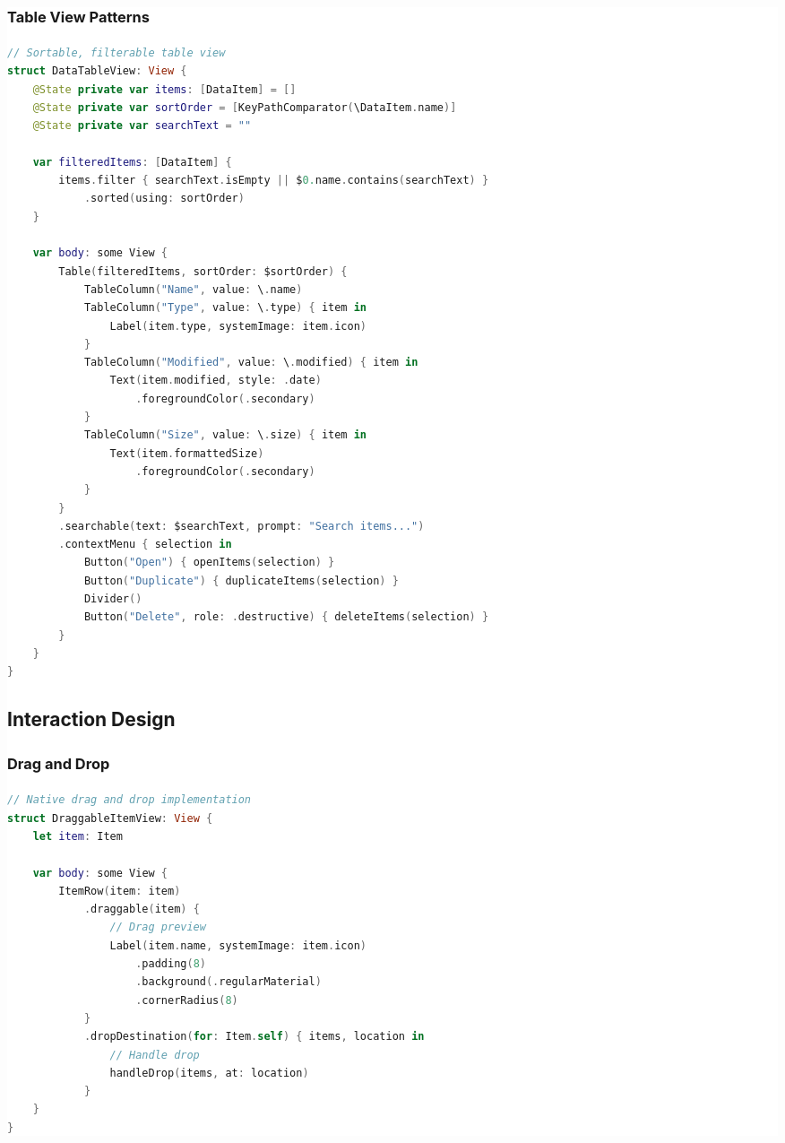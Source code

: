 ### Table View Patterns
```swift
// Sortable, filterable table view
struct DataTableView: View {
    @State private var items: [DataItem] = []
    @State private var sortOrder = [KeyPathComparator(\DataItem.name)]
    @State private var searchText = ""
    
    var filteredItems: [DataItem] {
        items.filter { searchText.isEmpty || $0.name.contains(searchText) }
            .sorted(using: sortOrder)
    }
    
    var body: some View {
        Table(filteredItems, sortOrder: $sortOrder) {
            TableColumn("Name", value: \.name)
            TableColumn("Type", value: \.type) { item in
                Label(item.type, systemImage: item.icon)
            }
            TableColumn("Modified", value: \.modified) { item in
                Text(item.modified, style: .date)
                    .foregroundColor(.secondary)
            }
            TableColumn("Size", value: \.size) { item in
                Text(item.formattedSize)
                    .foregroundColor(.secondary)
            }
        }
        .searchable(text: $searchText, prompt: "Search items...")
        .contextMenu { selection in
            Button("Open") { openItems(selection) }
            Button("Duplicate") { duplicateItems(selection) }
            Divider()
            Button("Delete", role: .destructive) { deleteItems(selection) }
        }
    }
}
```

## Interaction Design

### Drag and Drop
```swift
// Native drag and drop implementation
struct DraggableItemView: View {
    let item: Item
    
    var body: some View {
        ItemRow(item: item)
            .draggable(item) {
                // Drag preview
                Label(item.name, systemImage: item.icon)
                    .padding(8)
                    .background(.regularMaterial)
                    .cornerRadius(8)
            }
            .dropDestination(for: Item.self) { items, location in
                // Handle drop
                handleDrop(items, at: location)
            }
    }
}
```